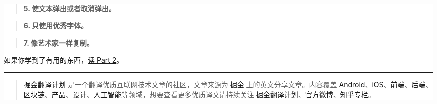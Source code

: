 > **5. 使文本弹出或者取消弹出。**

> **6. 只使用优秀字体。**

> **7. 像艺术家一样复制。**

如果你学到了有用的东西，[读 Part 2](https://medium.com/@erikdkennedy/7-rules-for-creating-gorgeous-ui-part-2-430de537ba96)。


---

> [掘金翻译计划](https://github.com/xitu/gold-miner) 是一个翻译优质互联网技术文章的社区，文章来源为 [掘金](https://juejin.im) 上的英文分享文章。内容覆盖 [Android](https://github.com/xitu/gold-miner#android)、[iOS](https://github.com/xitu/gold-miner#ios)、[前端](https://github.com/xitu/gold-miner#前端)、[后端](https://github.com/xitu/gold-miner#后端)、[区块链](https://github.com/xitu/gold-miner#区块链)、[产品](https://github.com/xitu/gold-miner#产品)、[设计](https://github.com/xitu/gold-miner#设计)、[人工智能](https://github.com/xitu/gold-miner#人工智能)等领域，想要查看更多优质译文请持续关注 [掘金翻译计划](https://github.com/xitu/gold-miner)、[官方微博](http://weibo.com/juejinfanyi)、[知乎专栏](https://zhuanlan.zhihu.com/juejinfanyi)。
